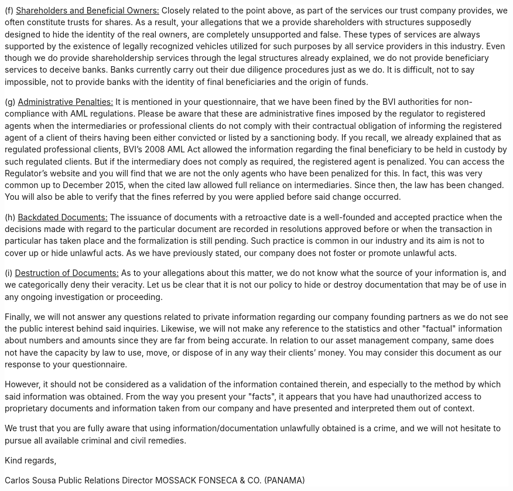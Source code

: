  (f) <u>Shareholders and Beneficial Owners:</u> Closely related to the point above, as part of the services our trust company provides, we often constitute trusts for shares. As a result, your allegations that we a provide shareholders with structures supposedly designed to hide the identity of the real owners, are completely unsupported and false.  These types of services are always supported by the existence of legally recognized vehicles utilized for such purposes by all service providers in this industry. Even though we do provide shareholdership services through the legal structures already explained, we do not provide beneficiary services to deceive banks. Banks currently carry out their due diligence procedures just as we do. It is difficult, not to say impossible, not to provide banks with the identity of final beneficiaries and the origin of funds. 

 (g) <u>Administrative Penalties:</u> It is mentioned in your questionnaire, that we have been fined by the BVI authorities for non-compliance with AML regulations. Please be aware that these are administrative fines imposed by the regulator to registered agents when the intermediaries or professional clients do not comply with their contractual obligation of informing the registered agent of a client of theirs having been either convicted or listed by a sanctioning body. If you recall, we already explained that as regulated professional clients, BVI’s 2008 AML Act allowed the information regarding the final beneficiary to be held in custody by such regulated clients. But if the intermediary does not comply as required, the registered agent is penalized. You can access the Regulator’s website and you will find that we are not the only agents who have been penalized for this. In fact, this was very common up to December 2015, when the cited law allowed full reliance on intermediaries. Since then, the law has been changed.  You will also be able to verify that the fines referred by you were applied before said change occurred.

 (h) <u>Backdated Documents:</u> The issuance of documents with a retroactive date is a well-founded and accepted practice when the decisions made with regard to the particular document are recorded in resolutions approved before or when the transaction in particular has taken place and the formalization is still pending.  Such practice is common in our industry and its aim is not to cover up or hide unlawful acts.  As we have previously stated, our company does not foster or promote unlawful acts. 

 (i) <u>Destruction of Documents:</u> As to your allegations about this matter, we do not know what the source of your information is, and we categorically deny their veracity. Let us be clear that it is not our policy to hide or destroy documentation that may be of use in any ongoing investigation or proceeding. 

Finally, we will not answer any questions related to private information regarding our company founding partners as we do not see the public interest behind said inquiries. Likewise, we will not make any reference to the statistics and other "factual" information about numbers and amounts since they are far from being accurate. In relation to our asset management company, same does not have the capacity by law to use, move, or dispose of in any way their clients’ money. You may consider this document as our response to your questionnaire. 

However, it should not be considered as a validation of the information contained therein, and especially to the method by which said information was obtained. From the way you present your "facts", it appears that you have had unauthorized access to proprietary documents and information taken from our company and have presented and interpreted them out of context. 

We trust that you are fully aware that using information/documentation unlawfully obtained is a crime, and we will not hesitate to pursue all available criminal and civil remedies.

Kind regards, 

Carlos Sousa
Public Relations Director
MOSSACK FONSECA & CO. (PANAMA)
